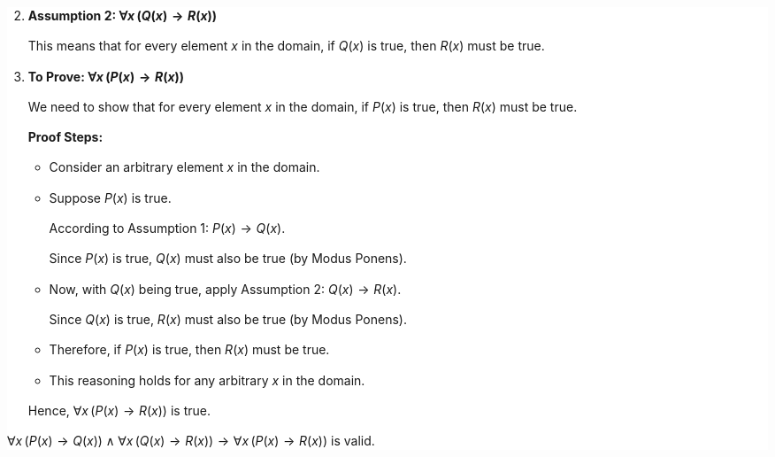 2. **Assumption 2: $\forall x \, (Q(x) \rightarrow R(x))$**

   This means that for every element $x$ in the domain, if $Q(x)$ is true, then $R(x)$ must be true.

3. **To Prove: $\forall x \, (P(x) \rightarrow R(x))$**

   We need to show that for every element $x$ in the domain, if $P(x)$ is true, then $R(x)$ must be true.

   **Proof Steps:**

   - Consider an arbitrary element $x$ in the domain.
   - Suppose $P(x)$ is true.
   
     According to Assumption 1: $P(x) \rightarrow Q(x)$.

     Since $P(x)$ is true, $Q(x)$ must also be true (by Modus Ponens).

   - Now, with $Q(x)$ being true, apply Assumption 2: $Q(x) \rightarrow R(x)$.

     Since $Q(x)$ is true, $R(x)$ must also be true (by Modus Ponens).

   - Therefore, if $P(x)$ is true, then $R(x)$ must be true.

   - This reasoning holds for any arbitrary $x$ in the domain.

   Hence, $\forall x \, (P(x) \rightarrow R(x))$ is true.


$\forall x \, (P(x) \rightarrow Q(x)) \land \forall x \, (Q(x) \rightarrow R(x)) \rightarrow \forall x \, (P(x) \rightarrow R(x))$
is valid.